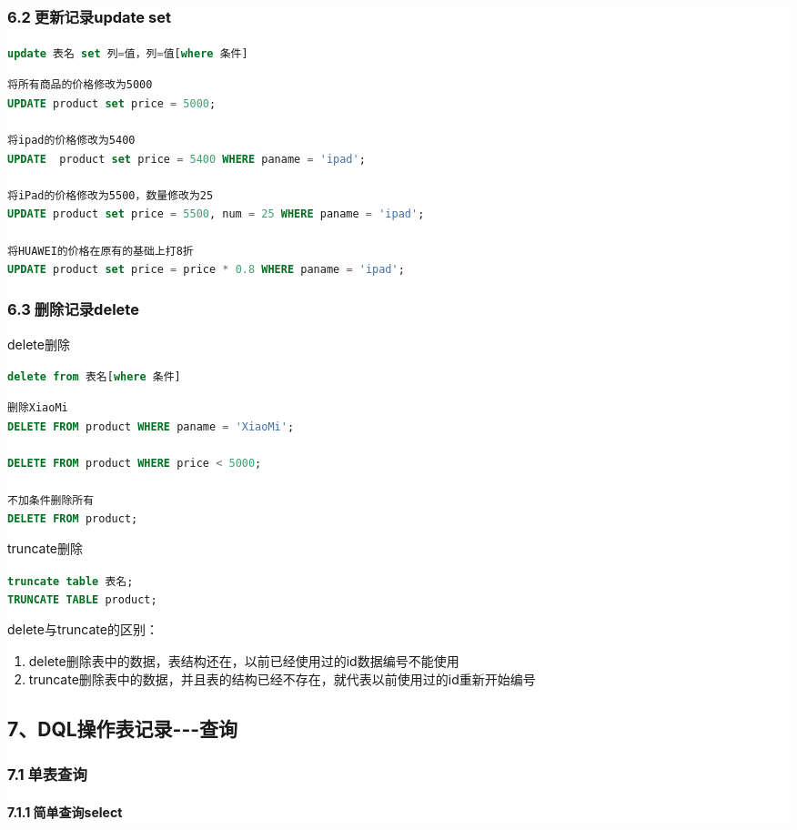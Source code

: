 ### 6.2 更新记录update set

```sql
update 表名 set 列=值，列=值[where 条件]
```

```sql
将所有商品的价格修改为5000
UPDATE product set price = 5000;

将ipad的价格修改为5400
UPDATE  product set price = 5400 WHERE paname = 'ipad';

将iPad的价格修改为5500，数量修改为25
UPDATE product set price = 5500, num = 25 WHERE paname = 'ipad';

将HUAWEI的价格在原有的基础上打8折
UPDATE product set price = price * 0.8 WHERE paname = 'ipad';
```

### 6.3 删除记录delete

delete删除

```sql
delete from 表名[where 条件]
```

```sql
删除XiaoMi
DELETE FROM product WHERE paname = 'XiaoMi';

DELETE FROM product WHERE price < 5000;

不加条件删除所有
DELETE FROM product;
```

truncate删除

```sql
truncate table 表名;
TRUNCATE TABLE product;
```

delete与truncate的区别：

1. delete删除表中的数据，表结构还在，以前已经使用过的id数据编号不能使用
2. truncate删除表中的数据，并且表的结构已经不存在，就代表以前使用过的id重新开始编号

## 7、DQL操作表记录---查询

### 7.1 单表查询

#### 7.1.1 简单查询select
